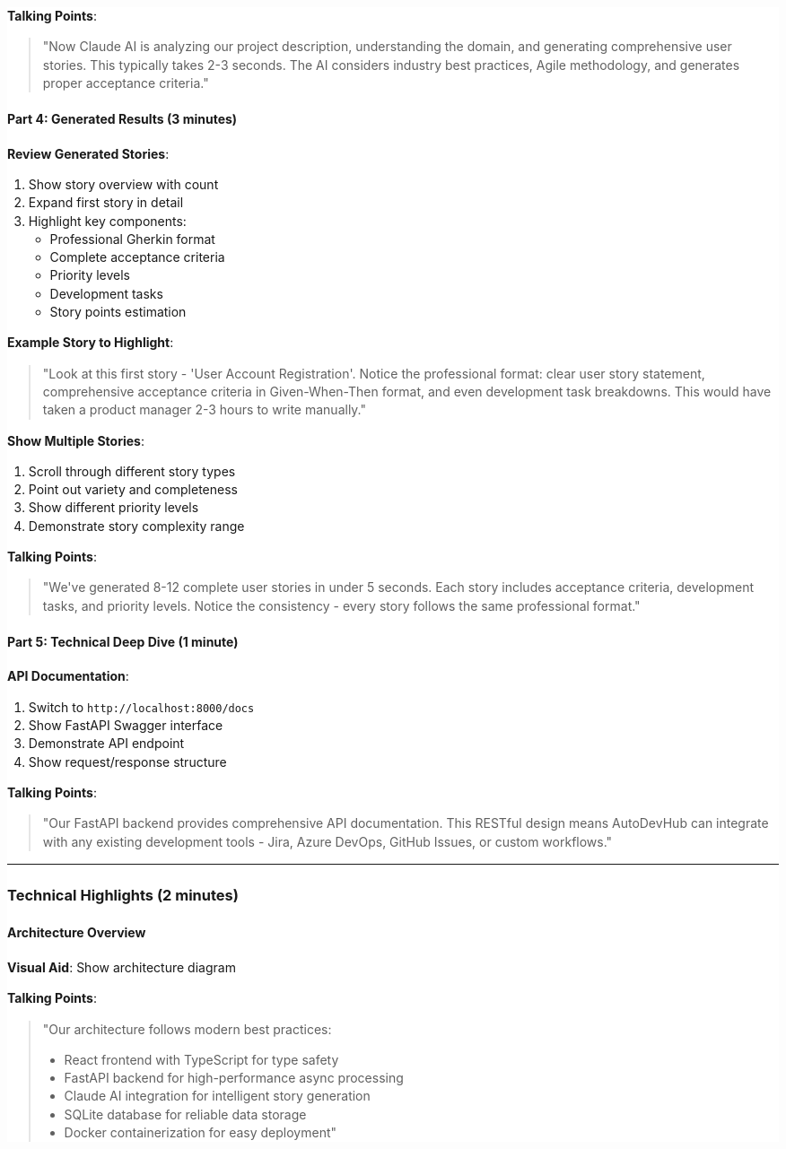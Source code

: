 **Talking Points**:
> "Now Claude AI is analyzing our project description, understanding the domain, and generating comprehensive user stories. This typically takes 2-3 seconds. The AI considers industry best practices, Agile methodology, and generates proper acceptance criteria."

#### Part 4: Generated Results (3 minutes)

**Review Generated Stories**:
1. Show story overview with count
2. Expand first story in detail
3. Highlight key components:
   - Professional Gherkin format
   - Complete acceptance criteria
   - Priority levels
   - Development tasks
   - Story points estimation

**Example Story to Highlight**:
> "Look at this first story - 'User Account Registration'. Notice the professional format: clear user story statement, comprehensive acceptance criteria in Given-When-Then format, and even development task breakdowns. This would have taken a product manager 2-3 hours to write manually."

**Show Multiple Stories**:
1. Scroll through different story types
2. Point out variety and completeness
3. Show different priority levels
4. Demonstrate story complexity range

**Talking Points**:
> "We've generated 8-12 complete user stories in under 5 seconds. Each story includes acceptance criteria, development tasks, and priority levels. Notice the consistency - every story follows the same professional format."

#### Part 5: Technical Deep Dive (1 minute)

**API Documentation**:
1. Switch to `http://localhost:8000/docs`
2. Show FastAPI Swagger interface
3. Demonstrate API endpoint
4. Show request/response structure

**Talking Points**:
> "Our FastAPI backend provides comprehensive API documentation. This RESTful design means AutoDevHub can integrate with any existing development tools - Jira, Azure DevOps, GitHub Issues, or custom workflows."

---

### Technical Highlights (2 minutes)

#### Architecture Overview
**Visual Aid**: Show architecture diagram

**Talking Points**:
> "Our architecture follows modern best practices:
> - React frontend with TypeScript for type safety
> - FastAPI backend for high-performance async processing  
> - Claude AI integration for intelligent story generation
> - SQLite database for reliable data storage
> - Docker containerization for easy deployment"
